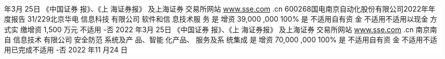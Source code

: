 年3月
25日
《中国证券
报》、《上
海证券报》
及上海证券
交易所网站
www.sse.com
.cn
600268国电南京自动化股份有限公司2022年年度报告
31/229北京华电
信息科技
有限公司
软件和信
息技术服
务
是
增资
39,000
,000
100%
是
不适用自有资
金
不适用不适用以现金
方式实
缴增资
1,500
万元
不适用
-否
2022
年3月
25日
《中国证券
报》、《上
海证券报》
及上海证券
交易所网站
www.sse.com
.cn
南京南自
信息技术
有限公司
安全防范
系统及产
品、智能
化产品、
服务及系
统集成
是
增资
70,000
,000
100%
是
不适用自有资
金
不适用不适用已完成不适用
-否
2022
年11
月24
日